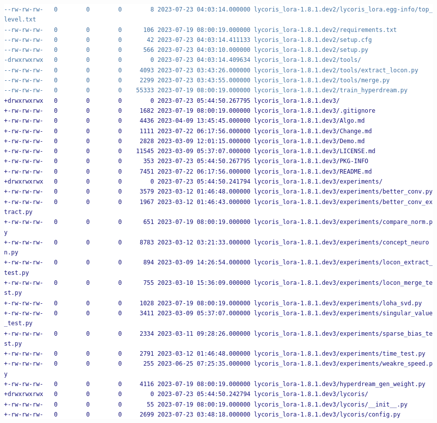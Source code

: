 ```diff
--rw-rw-rw-   0        0        0        8 2023-07-23 04:03:14.000000 lycoris_lora-1.8.1.dev2/lycoris_lora.egg-info/top_level.txt
--rw-rw-rw-   0        0        0      106 2023-07-19 08:00:19.000000 lycoris_lora-1.8.1.dev2/requirements.txt
--rw-rw-rw-   0        0        0       42 2023-07-23 04:03:14.411133 lycoris_lora-1.8.1.dev2/setup.cfg
--rw-rw-rw-   0        0        0      566 2023-07-23 04:03:10.000000 lycoris_lora-1.8.1.dev2/setup.py
-drwxrwxrwx   0        0        0        0 2023-07-23 04:03:14.409634 lycoris_lora-1.8.1.dev2/tools/
--rw-rw-rw-   0        0        0     4093 2023-07-23 03:43:26.000000 lycoris_lora-1.8.1.dev2/tools/extract_locon.py
--rw-rw-rw-   0        0        0     2299 2023-07-23 03:43:55.000000 lycoris_lora-1.8.1.dev2/tools/merge.py
--rw-rw-rw-   0        0        0    55333 2023-07-19 08:00:19.000000 lycoris_lora-1.8.1.dev2/train_hyperdream.py
+drwxrwxrwx   0        0        0        0 2023-07-23 05:44:50.267795 lycoris_lora-1.8.1.dev3/
+-rw-rw-rw-   0        0        0     1682 2023-07-19 08:00:19.000000 lycoris_lora-1.8.1.dev3/.gitignore
+-rw-rw-rw-   0        0        0     4436 2023-04-09 13:45:45.000000 lycoris_lora-1.8.1.dev3/Algo.md
+-rw-rw-rw-   0        0        0     1111 2023-07-22 06:17:56.000000 lycoris_lora-1.8.1.dev3/Change.md
+-rw-rw-rw-   0        0        0     2828 2023-03-09 12:01:15.000000 lycoris_lora-1.8.1.dev3/Demo.md
+-rw-rw-rw-   0        0        0    11545 2023-03-09 05:37:07.000000 lycoris_lora-1.8.1.dev3/LICENSE.md
+-rw-rw-rw-   0        0        0      353 2023-07-23 05:44:50.267795 lycoris_lora-1.8.1.dev3/PKG-INFO
+-rw-rw-rw-   0        0        0     7451 2023-07-22 06:17:56.000000 lycoris_lora-1.8.1.dev3/README.md
+drwxrwxrwx   0        0        0        0 2023-07-23 05:44:50.241794 lycoris_lora-1.8.1.dev3/experiments/
+-rw-rw-rw-   0        0        0     3579 2023-03-12 01:46:48.000000 lycoris_lora-1.8.1.dev3/experiments/better_conv.py
+-rw-rw-rw-   0        0        0     1967 2023-03-12 01:46:43.000000 lycoris_lora-1.8.1.dev3/experiments/better_conv_extract.py
+-rw-rw-rw-   0        0        0      651 2023-07-19 08:00:19.000000 lycoris_lora-1.8.1.dev3/experiments/compare_norm.py
+-rw-rw-rw-   0        0        0     8783 2023-03-12 03:21:33.000000 lycoris_lora-1.8.1.dev3/experiments/concept_neuron.py
+-rw-rw-rw-   0        0        0      894 2023-03-09 14:26:54.000000 lycoris_lora-1.8.1.dev3/experiments/locon_extract_test.py
+-rw-rw-rw-   0        0        0      755 2023-03-10 15:36:09.000000 lycoris_lora-1.8.1.dev3/experiments/locon_merge_test.py
+-rw-rw-rw-   0        0        0     1028 2023-07-19 08:00:19.000000 lycoris_lora-1.8.1.dev3/experiments/loha_svd.py
+-rw-rw-rw-   0        0        0     3411 2023-03-09 05:37:07.000000 lycoris_lora-1.8.1.dev3/experiments/singular_value_test.py
+-rw-rw-rw-   0        0        0     2334 2023-03-11 09:28:26.000000 lycoris_lora-1.8.1.dev3/experiments/sparse_bias_test.py
+-rw-rw-rw-   0        0        0     2791 2023-03-12 01:46:48.000000 lycoris_lora-1.8.1.dev3/experiments/time_test.py
+-rw-rw-rw-   0        0        0      255 2023-06-25 07:25:35.000000 lycoris_lora-1.8.1.dev3/experiments/weakre_speed.py
+-rw-rw-rw-   0        0        0     4116 2023-07-19 08:00:19.000000 lycoris_lora-1.8.1.dev3/hyperdream_gen_weight.py
+drwxrwxrwx   0        0        0        0 2023-07-23 05:44:50.242794 lycoris_lora-1.8.1.dev3/lycoris/
+-rw-rw-rw-   0        0        0       55 2023-07-19 08:00:19.000000 lycoris_lora-1.8.1.dev3/lycoris/__init__.py
+-rw-rw-rw-   0        0        0     2699 2023-07-23 03:48:18.000000 lycoris_lora-1.8.1.dev3/lycoris/config.py
```